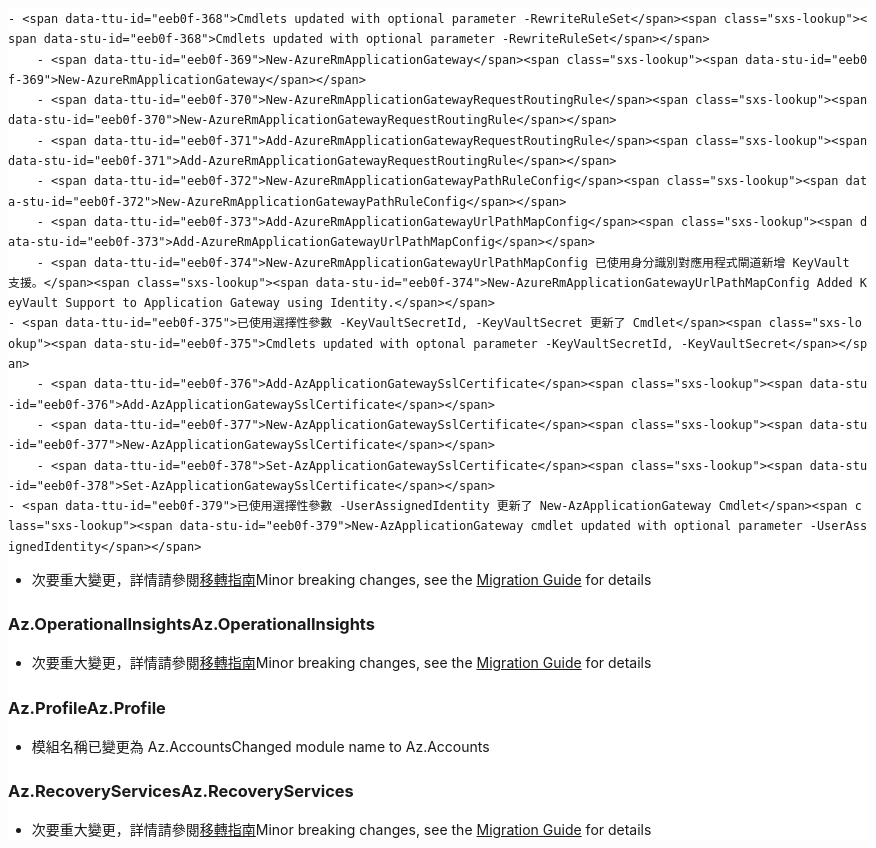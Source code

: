     - <span data-ttu-id="eeb0f-368">Cmdlets updated with optional parameter -RewriteRuleSet</span><span class="sxs-lookup"><span data-stu-id="eeb0f-368">Cmdlets updated with optional parameter -RewriteRuleSet</span></span>
        - <span data-ttu-id="eeb0f-369">New-AzureRmApplicationGateway</span><span class="sxs-lookup"><span data-stu-id="eeb0f-369">New-AzureRmApplicationGateway</span></span>
        - <span data-ttu-id="eeb0f-370">New-AzureRmApplicationGatewayRequestRoutingRule</span><span class="sxs-lookup"><span data-stu-id="eeb0f-370">New-AzureRmApplicationGatewayRequestRoutingRule</span></span>
        - <span data-ttu-id="eeb0f-371">Add-AzureRmApplicationGatewayRequestRoutingRule</span><span class="sxs-lookup"><span data-stu-id="eeb0f-371">Add-AzureRmApplicationGatewayRequestRoutingRule</span></span>
        - <span data-ttu-id="eeb0f-372">New-AzureRmApplicationGatewayPathRuleConfig</span><span class="sxs-lookup"><span data-stu-id="eeb0f-372">New-AzureRmApplicationGatewayPathRuleConfig</span></span>
        - <span data-ttu-id="eeb0f-373">Add-AzureRmApplicationGatewayUrlPathMapConfig</span><span class="sxs-lookup"><span data-stu-id="eeb0f-373">Add-AzureRmApplicationGatewayUrlPathMapConfig</span></span>
        - <span data-ttu-id="eeb0f-374">New-AzureRmApplicationGatewayUrlPathMapConfig 已使用身分識別對應用程式閘道新增 KeyVault 支援。</span><span class="sxs-lookup"><span data-stu-id="eeb0f-374">New-AzureRmApplicationGatewayUrlPathMapConfig Added KeyVault Support to Application Gateway using Identity.</span></span>
    - <span data-ttu-id="eeb0f-375">已使用選擇性參數 -KeyVaultSecretId, -KeyVaultSecret 更新了 Cmdlet</span><span class="sxs-lookup"><span data-stu-id="eeb0f-375">Cmdlets updated with optonal parameter -KeyVaultSecretId, -KeyVaultSecret</span></span>
        - <span data-ttu-id="eeb0f-376">Add-AzApplicationGatewaySslCertificate</span><span class="sxs-lookup"><span data-stu-id="eeb0f-376">Add-AzApplicationGatewaySslCertificate</span></span>
        - <span data-ttu-id="eeb0f-377">New-AzApplicationGatewaySslCertificate</span><span class="sxs-lookup"><span data-stu-id="eeb0f-377">New-AzApplicationGatewaySslCertificate</span></span>
        - <span data-ttu-id="eeb0f-378">Set-AzApplicationGatewaySslCertificate</span><span class="sxs-lookup"><span data-stu-id="eeb0f-378">Set-AzApplicationGatewaySslCertificate</span></span>
    - <span data-ttu-id="eeb0f-379">已使用選擇性參數 -UserAssignedIdentity 更新了 New-AzApplicationGateway Cmdlet</span><span class="sxs-lookup"><span data-stu-id="eeb0f-379">New-AzApplicationGateway cmdlet updated with optional parameter -UserAssignedIdentity</span></span>
- <span data-ttu-id="eeb0f-380">次要重大變更，詳情請參閱[移轉指南](https://aka.ms/azps-migration-guide)</span><span class="sxs-lookup"><span data-stu-id="eeb0f-380">Minor breaking changes, see the [Migration Guide](https://aka.ms/azps-migration-guide)  for details</span></span>

### <a name="azoperationalinsights"></a><span data-ttu-id="eeb0f-381">Az.OperationalInsights</span><span class="sxs-lookup"><span data-stu-id="eeb0f-381">Az.OperationalInsights</span></span>
- <span data-ttu-id="eeb0f-382">次要重大變更，詳情請參閱[移轉指南](https://aka.ms/azps-migration-guide)</span><span class="sxs-lookup"><span data-stu-id="eeb0f-382">Minor breaking changes, see the [Migration Guide](https://aka.ms/azps-migration-guide)  for details</span></span>

### <a name="azprofile"></a><span data-ttu-id="eeb0f-383">Az.Profile</span><span class="sxs-lookup"><span data-stu-id="eeb0f-383">Az.Profile</span></span>
- <span data-ttu-id="eeb0f-384">模組名稱已變更為 Az.Accounts</span><span class="sxs-lookup"><span data-stu-id="eeb0f-384">Changed module name to Az.Accounts</span></span>

### <a name="azrecoveryservices"></a><span data-ttu-id="eeb0f-385">Az.RecoveryServices</span><span class="sxs-lookup"><span data-stu-id="eeb0f-385">Az.RecoveryServices</span></span>
- <span data-ttu-id="eeb0f-386">次要重大變更，詳情請參閱[移轉指南](https://aka.ms/azps-migration-guide)</span><span class="sxs-lookup"><span data-stu-id="eeb0f-386">Minor breaking changes, see the [Migration Guide](https://aka.ms/azps-migration-guide)  for details</span></span>

